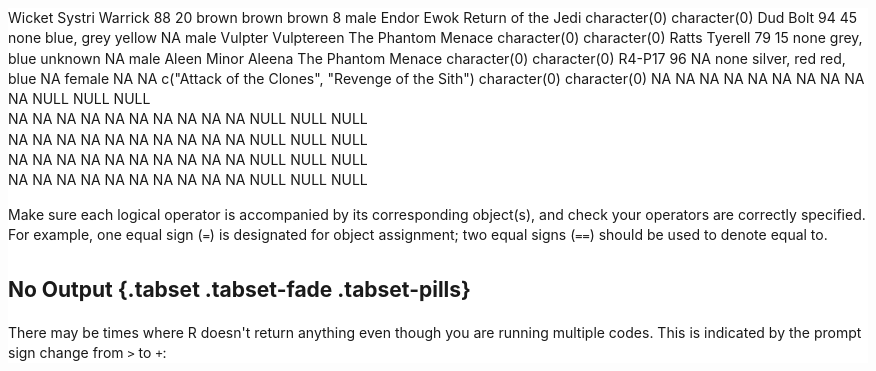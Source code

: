 Wicket Systri Warrick        88     20  brown        brown         brown                 8  male     Endor         Ewok             Return of the Jedi                                                                                                                                           character(0)   character(0) 
Dud Bolt                     94     45  none         blue, grey    yellow               NA  male     Vulpter       Vulptereen       The Phantom Menace                                                                                                                                           character(0)   character(0) 
Ratts Tyerell                79     15  none         grey, blue    unknown              NA  male     Aleen Minor   Aleena           The Phantom Menace                                                                                                                                           character(0)   character(0) 
R4-P17                       96     NA  none         silver, red   red, blue            NA  female   NA            NA               c("Attack of the Clones", "Revenge of the Sith")                                                                                                             character(0)   character(0) 
NA                           NA     NA  NA           NA            NA                   NA  NA       NA            NA               NULL                                                                                                                                                         NULL           NULL         
NA                           NA     NA  NA           NA            NA                   NA  NA       NA            NA               NULL                                                                                                                                                         NULL           NULL         
NA                           NA     NA  NA           NA            NA                   NA  NA       NA            NA               NULL                                                                                                                                                         NULL           NULL         
NA                           NA     NA  NA           NA            NA                   NA  NA       NA            NA               NULL                                                                                                                                                         NULL           NULL         
NA                           NA     NA  NA           NA            NA                   NA  NA       NA            NA               NULL                                                                                                                                                         NULL           NULL         

</div>

Make sure each logical operator is accompanied by its corresponding object(s), and check your operators are correctly specified. For example, one equal sign (`=`) is designated for object assignment; two equal signs (`==`) should be used to denote equal to. 

## No Output {.tabset .tabset-fade .tabset-pills}    
There may be times where R doesn't return anything even though you are running multiple codes. This is indicated by the prompt sign change from `>` to `+`:  